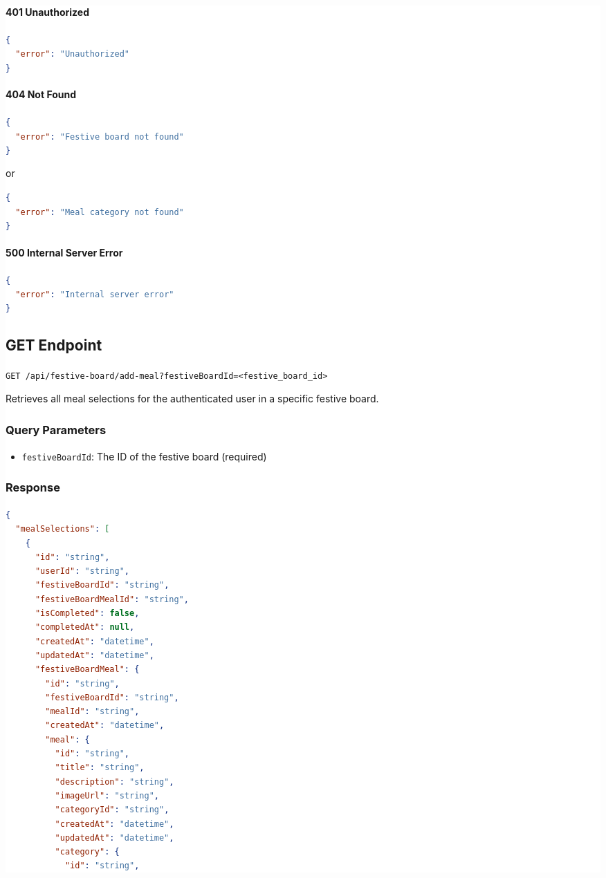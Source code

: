 #### 401 Unauthorized
```json
{
  "error": "Unauthorized"
}
```

#### 404 Not Found
```json
{
  "error": "Festive board not found"
}
```
or
```json
{
  "error": "Meal category not found"
}
```

#### 500 Internal Server Error
```json
{
  "error": "Internal server error"
}
```

## GET Endpoint
```
GET /api/festive-board/add-meal?festiveBoardId=<festive_board_id>
```

Retrieves all meal selections for the authenticated user in a specific festive board.

### Query Parameters
- `festiveBoardId`: The ID of the festive board (required)

### Response
```json
{
  "mealSelections": [
    {
      "id": "string",
      "userId": "string",
      "festiveBoardId": "string",
      "festiveBoardMealId": "string",
      "isCompleted": false,
      "completedAt": null,
      "createdAt": "datetime",
      "updatedAt": "datetime",
      "festiveBoardMeal": {
        "id": "string",
        "festiveBoardId": "string",
        "mealId": "string",
        "createdAt": "datetime",
        "meal": {
          "id": "string",
          "title": "string",
          "description": "string",
          "imageUrl": "string",
          "categoryId": "string",
          "createdAt": "datetime",
          "updatedAt": "datetime",
          "category": {
            "id": "string",
```